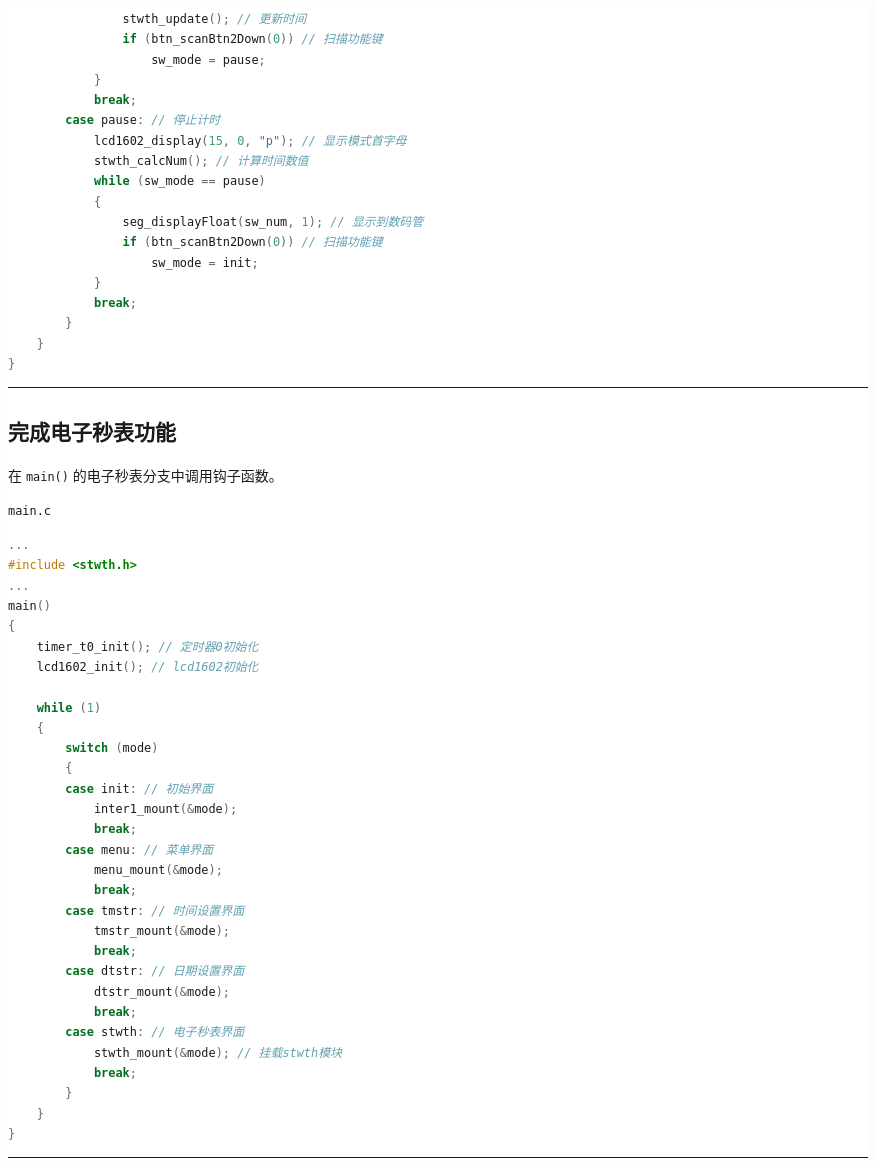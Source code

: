 ```c
                stwth_update(); // 更新时间
                if (btn_scanBtn2Down(0)) // 扫描功能键
                    sw_mode = pause;
            }
            break;
        case pause: // 停止计时
            lcd1602_display(15, 0, "p"); // 显示模式首字母
            stwth_calcNum(); // 计算时间数值
            while (sw_mode == pause)
            {
                seg_displayFloat(sw_num, 1); // 显示到数码管
                if (btn_scanBtn2Down(0)) // 扫描功能键
                    sw_mode = init;
            }
            break;
        }
    }
}
```

---

## 完成电子秒表功能

在 `main()` 的电子秒表分支中调用钩子函数。

`main.c`
```c
...
#include <stwth.h>
...
main()
{
	timer_t0_init(); // 定时器0初始化
	lcd1602_init(); // lcd1602初始化

	while (1)
	{
		switch (mode)
		{
		case init: // 初始界面
			inter1_mount(&mode);
			break;
		case menu: // 菜单界面
			menu_mount(&mode);
			break;
		case tmstr: // 时间设置界面
			tmstr_mount(&mode);
			break;
		case dtstr: // 日期设置界面
			dtstr_mount(&mode);
			break;
		case stwth: // 电子秒表界面
			stwth_mount(&mode); // 挂载stwth模块
			break;
		}
	}
}
```

---